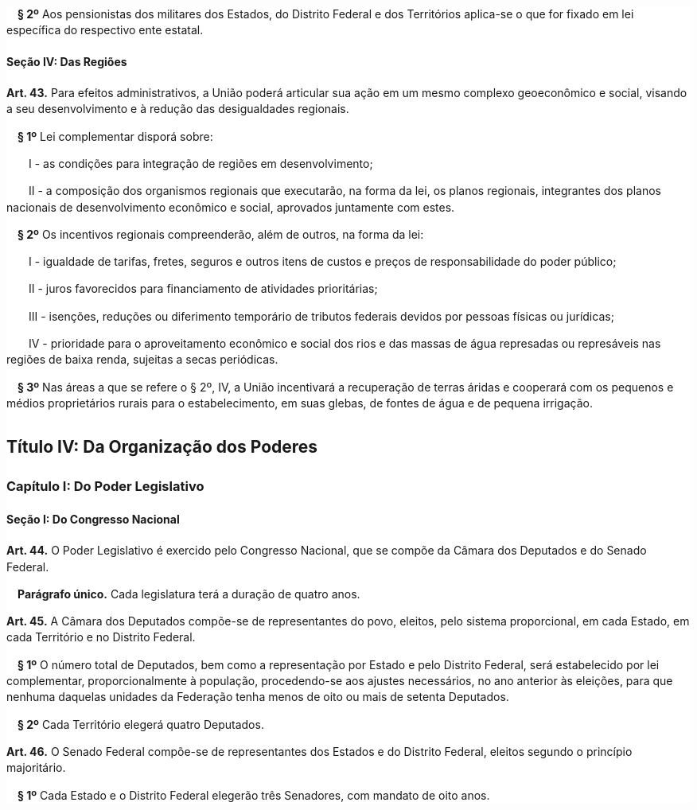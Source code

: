  **§ 2º** Aos pensionistas dos militares dos Estados, do Distrito Federal e dos Territórios aplica-se o que for fixado em lei específica do respectivo ente estatal.

#### Seção IV: Das Regiões

**Art. 43.** Para efeitos administrativos, a União poderá articular sua ação em um mesmo complexo geoeconômico e social, visando a seu desenvolvimento e à redução das desigualdades regionais.

 **§ 1º** Lei complementar disporá sobre:

  I - as condições para integração de regiões em desenvolvimento;

  II - a composição dos organismos regionais que executarão, na forma da lei, os planos regionais, integrantes dos planos nacionais de desenvolvimento econômico e social, aprovados juntamente com estes.

 **§ 2º** Os incentivos regionais compreenderão, além de outros, na forma da lei:

  I - igualdade de tarifas, fretes, seguros e outros itens de custos e preços de responsabilidade do poder público;

  II - juros favorecidos para financiamento de atividades prioritárias;

  III - isenções, reduções ou diferimento temporário de tributos federais devidos por pessoas físicas ou jurídicas;

  IV - prioridade para o aproveitamento econômico e social dos rios e das massas de água represadas ou represáveis nas regiões de baixa renda, sujeitas a secas periódicas.

 **§ 3º** Nas áreas a que se refere o § 2º, IV, a União incentivará a recuperação de terras áridas e cooperará com os pequenos e médios proprietários rurais para o estabelecimento, em suas glebas, de fontes de água e de pequena irrigação.

## Título IV: Da Organização dos Poderes

### Capítulo I: Do Poder Legislativo

#### Seção I: Do Congresso Nacional

**Art. 44.** O Poder Legislativo é exercido pelo Congresso Nacional, que se compõe da Câmara dos Deputados e do Senado Federal.

 **Parágrafo único.** Cada legislatura terá a duração de quatro anos.

**Art. 45.** A Câmara dos Deputados compõe-se de representantes do povo, eleitos, pelo sistema proporcional, em cada Estado, em cada Território e no Distrito Federal.

 **§ 1º** O número total de Deputados, bem como a representação por Estado e pelo Distrito Federal, será estabelecido por lei complementar, proporcionalmente à população, procedendo-se aos ajustes necessários, no ano anterior às eleições, para que nenhuma daquelas unidades da Federação tenha menos de oito ou mais de setenta Deputados.

 **§ 2º** Cada Território elegerá quatro Deputados.

**Art. 46.** O Senado Federal compõe-se de representantes dos Estados e do Distrito Federal, eleitos segundo o princípio majoritário.

 **§ 1º** Cada Estado e o Distrito Federal elegerão três Senadores, com mandato de oito anos.
